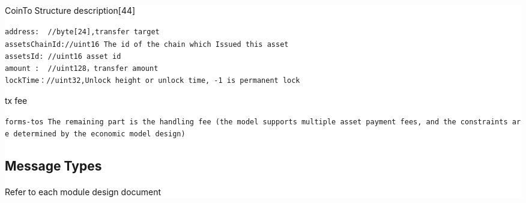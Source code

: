 CoinTo Structure description[44]

```
address:  //byte[24],transfer target
assetsChainId://uint16 The id of the chain which Issued this asset
assetsId: //uint16 asset id
amount :  //uint128，transfer amount
lockTime：//uint32,Unlock height or unlock time, -1 is permanent lock
```

tx fee

```
forms-tos The remaining part is the handling fee (the model supports multiple asset payment fees, and the constraints are determined by the economic model design)
```

## Message Types

Refer to each module design document







[^MagicNumber]: MagicNumber In addition to being validated as a valid check, it is also used for the division of the main network and test.
